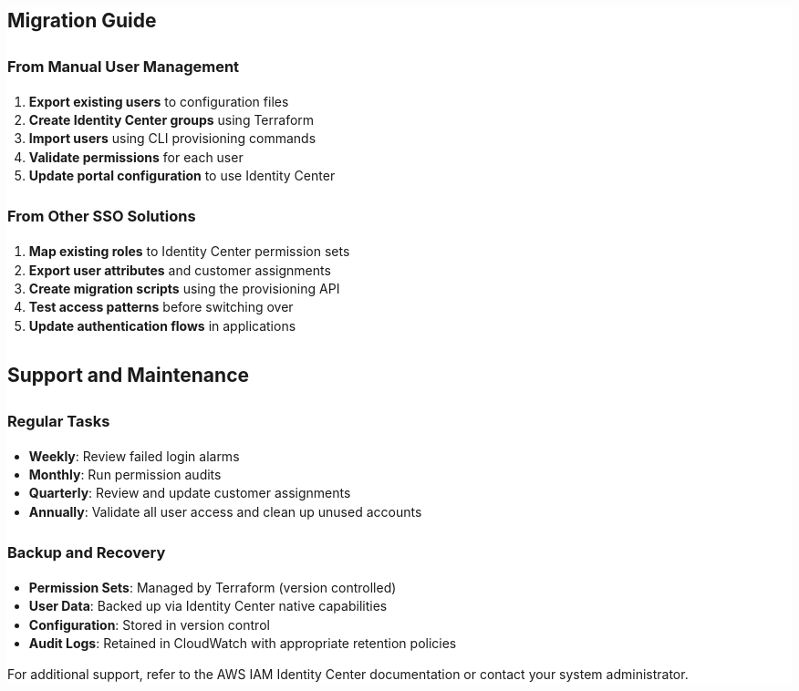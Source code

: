 ## Migration Guide

### From Manual User Management

1. **Export existing users** to configuration files
2. **Create Identity Center groups** using Terraform
3. **Import users** using CLI provisioning commands
4. **Validate permissions** for each user
5. **Update portal configuration** to use Identity Center

### From Other SSO Solutions

1. **Map existing roles** to Identity Center permission sets
2. **Export user attributes** and customer assignments
3. **Create migration scripts** using the provisioning API
4. **Test access patterns** before switching over
5. **Update authentication flows** in applications

## Support and Maintenance

### Regular Tasks

- **Weekly**: Review failed login alarms
- **Monthly**: Run permission audits
- **Quarterly**: Review and update customer assignments
- **Annually**: Validate all user access and clean up unused accounts

### Backup and Recovery

- **Permission Sets**: Managed by Terraform (version controlled)
- **User Data**: Backed up via Identity Center native capabilities
- **Configuration**: Stored in version control
- **Audit Logs**: Retained in CloudWatch with appropriate retention policies

For additional support, refer to the AWS IAM Identity Center documentation or contact your system administrator.